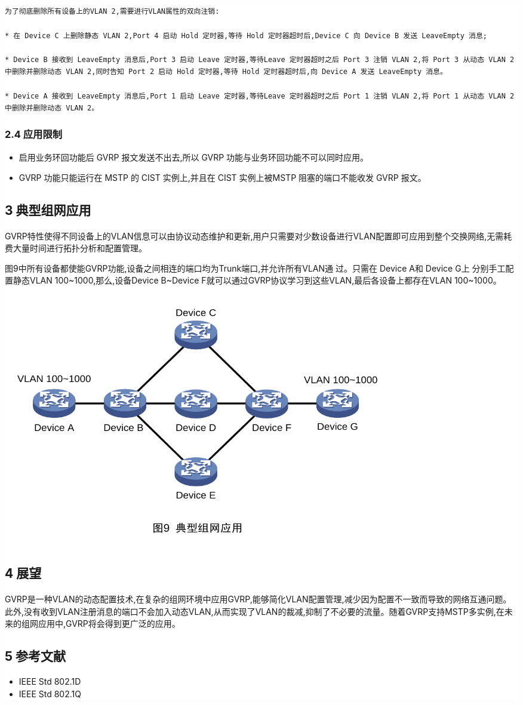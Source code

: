     为了彻底删除所有设备上的VLAN 2,需要进行VLAN属性的双向注销:

    * 在 Device C 上删除静态 VLAN 2,Port 4 启动 Hold 定时器,等待 Hold 定时器超时后,Device C 向 Device B 发送 LeaveEmpty 消息;

    * Device B 接收到 LeaveEmpty 消息后,Port 3 启动 Leave 定时器,等待Leave 定时器超时之后 Port 3 注销 VLAN 2,将 Port 3 从动态 VLAN 2 中删除并删除动态 VLAN 2,同时告知 Port 2 启动 Hold 定时器,等待 Hold 定时器超时后,向 Device A 发送 LeaveEmpty 消息。

    * Device A 接收到 LeaveEmpty 消息后,Port 1 启动 Leave 定时器,等待Leave 定时器超时之后 Port 1 注销 VLAN 2,将 Port 1 从动态 VLAN 2 中删除并删除动态 VLAN 2。

### 2.4 应用限制

* 启用业务环回功能后 GVRP 报文发送不出去,所以 GVRP 功能与业务环回功能不可以同时应用。

* GVRP 功能只能运行在 MSTP 的 CIST 实例上,并且在 CIST 实例上被MSTP 阻塞的端口不能收发 GVRP 报文。

## 3 典型组网应用

GVRP特性使得不同设备上的VLAN信息可以由协议动态维护和更新,用户只需要对少数设备进行VLAN配置即可应用到整个交换网络,无需耗费大量时间进行拓扑分析和配置管理。

图9中所有设备都使能GVRP功能,设备之间相连的端口均为Trunk端口,并允许所有VLAN通 过。只需在 Device A和 Device G上 分别手工配 置静态VLAN 100~1000,那么,设备Device B~Device F就可以通过GVRP协议学习到这些VLAN,最后各设备上都存在VLAN 100~1000。

![image9](./转_GVRP技术白皮书.assets/image9.png)

## 4 展望

GVRP是一种VLAN的动态配置技术,在复杂的组网环境中应用GVRP,能够简化VLAN配置管理,减少因为配置不一致而导致的网络互通问题。此外,没有收到VLAN注册消息的端口不会加入动态VLAN,从而实现了VLAN的裁减,抑制了不必要的流量。随着GVRP支持MSTP多实例,在未来的组网应用中,GVRP将会得到更广泛的应用。

## 5 参考文献

* IEEE Std 802.1D
* IEEE Std 802.1Q